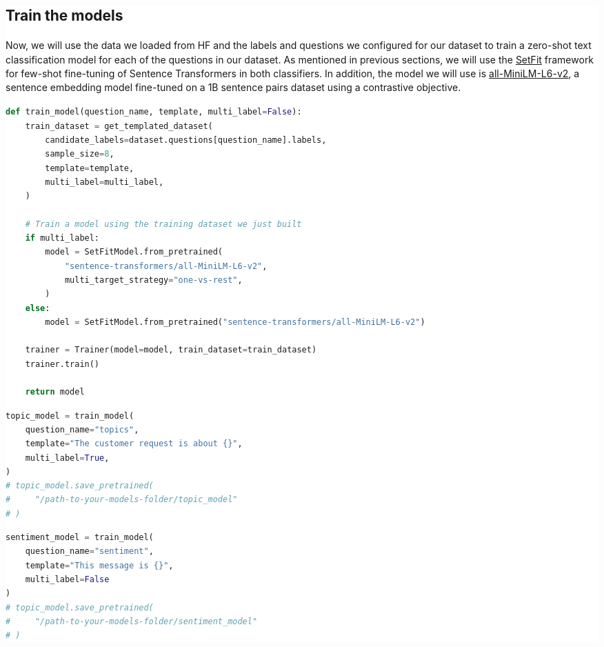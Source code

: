 ## Train the models

Now, we will use the data we loaded from HF and the labels and questions we configured for our dataset to train a zero-shot text classification model for each of the questions in our dataset. As mentioned in previous sections, we will use the [SetFit](https://github.com/huggingface/setfit) framework for few-shot fine-tuning of Sentence Transformers in both classifiers. In addition, the model we will use is [all-MiniLM-L6-v2](https://huggingface.co/sentence-transformers/all-MiniLM-L6-v2), a sentence embedding model fine-tuned on a 1B sentence pairs dataset using a contrastive objective.


```python
def train_model(question_name, template, multi_label=False):
    train_dataset = get_templated_dataset(
        candidate_labels=dataset.questions[question_name].labels,
        sample_size=8,
        template=template,
        multi_label=multi_label,
    )

    # Train a model using the training dataset we just built
    if multi_label:
        model = SetFitModel.from_pretrained(
            "sentence-transformers/all-MiniLM-L6-v2",
            multi_target_strategy="one-vs-rest",
        )
    else:
        model = SetFitModel.from_pretrained("sentence-transformers/all-MiniLM-L6-v2")

    trainer = Trainer(model=model, train_dataset=train_dataset)
    trainer.train()

    return model
```


```python
topic_model = train_model(
    question_name="topics",
    template="The customer request is about {}",
    multi_label=True,
)
# topic_model.save_pretrained(
#     "/path-to-your-models-folder/topic_model"
# )
```


```python
sentiment_model = train_model(
    question_name="sentiment",
    template="This message is {}",
    multi_label=False
)
# topic_model.save_pretrained(
#     "/path-to-your-models-folder/sentiment_model"
# )
```
